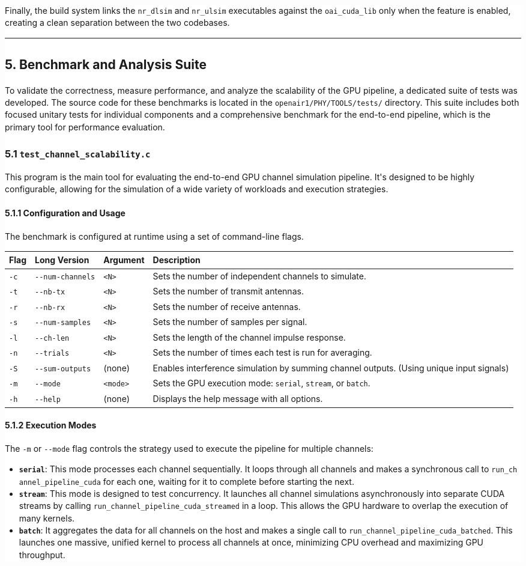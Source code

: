 Finally, the build system links the `nr_dlsim` and `nr_ulsim` executables against the `oai_cuda_lib` only when the feature is enabled, creating a clean separation between the two codebases.

---

## 5\. Benchmark and Analysis Suite

To validate the correctness, measure performance, and analyze the scalability of the GPU pipeline, a dedicated suite of tests was developed. The source code for these benchmarks is located in the `openair1/PHY/TOOLS/tests/` directory. This suite includes both focused unitary tests for individual components and a comprehensive benchmark for the end-to-end pipeline, which is the primary tool for performance evaluation.

### 5.1 `test_channel_scalability.c`

This program is the main tool for evaluating the end-to-end GPU channel simulation pipeline. It's designed to be highly configurable, allowing for the simulation of a wide variety of workloads and execution strategies.

#### 5.1.1 Configuration and Usage

The benchmark is configured at runtime using a set of command-line flags.

| Flag | Long Version | Argument | Description |
| :--- | :--- | :--- | :--- |
| `-c` | `--num-channels` | `<N>` | Sets the number of independent channels to simulate. |
| `-t` | `--nb-tx` | `<N>` | Sets the number of transmit antennas. |
| `-r` | `--nb-rx` | `<N>` | Sets the number of receive antennas. |
| `-s` | `--num-samples` | `<N>` | Sets the number of samples per signal. |
| `-l` | `--ch-len` | `<N>` | Sets the length of the channel impulse response. |
| `-n` | `--trials` | `<N>` | Sets the number of times each test is run for averaging. |
| `-S` | `--sum-outputs` | (none) | Enables interference simulation by summing channel outputs. (Using unique input signals) |
| `-m` | `--mode` | `<mode>` | Sets the GPU execution mode: `serial`, `stream`, or `batch`. |
| `-h` | `--help` | (none) | Displays the help message with all options. |

#### 5.1.2 Execution Modes

The `-m` or `--mode` flag controls the strategy used to execute the pipeline for multiple channels:

  * **`serial`**: This mode processes each channel sequentially. It loops through all channels and makes a synchronous call to `run_channel_pipeline_cuda` for each one, waiting for it to complete before starting the next. 
  * **`stream`**: This mode is designed to test concurrency. It launches all channel simulations asynchronously into separate CUDA streams by calling `run_channel_pipeline_cuda_streamed` in a loop. This allows the GPU hardware to overlap the execution of many kernels. 
  * **`batch`**: It aggregates the data for all channels on the host and makes a single call to `run_channel_pipeline_cuda_batched`. This launches one massive, unified kernel to process all channels at once, minimizing CPU overhead and maximizing GPU throughput. 
